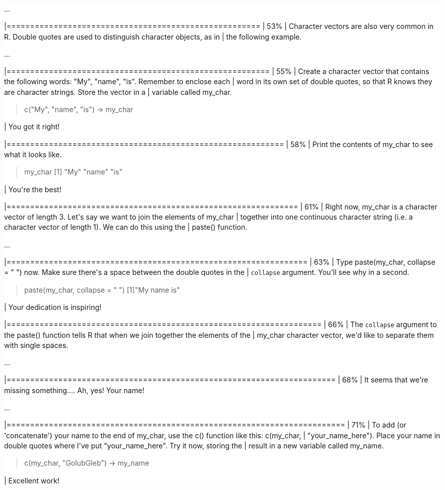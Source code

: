 ...

\|====================================================== \| 53% \| Character vectors are also very common in R. Double quotes are used to distinguish character objects, as in \| the following example.

...

\|======================================================== \| 55% \| Create a character vector that contains the following words: "My", "name", "is". Remember to enclose each \| word in its own set of double quotes, so that R knows they are character strings. Store the vector in a \| variable called my_char.

> c("My", "name", "is") -\> my_char

| You got it right!

\|=========================================================== \| 58% \| Print the contents of my_char to see what it looks like.

> my_char \[1\] "My" "name" "is"

| You're the best!

\|============================================================== \| 61% \| Right now, my_char is a character vector of length 3. Let's say we want to join the elements of my_char \| together into one continuous character string (i.e. a character vector of length 1). We can do this using the \| paste() function.

...

\|================================================================ \| 63% \| Type paste(my_char, collapse = " ") now. Make sure there's a space between the double quotes in the \| `collapse` argument. You'll see why in a second.

> paste(my_char, collapse = " ") \[1\]"My name is"

| Your dedication is inspiring!

\|=================================================================== \| 66% \| The `collapse` argument to the paste() function tells R that when we join together the elements of the \| my_char character vector, we'd like to separate them with single spaces.

...

\|====================================================================== \| 68% \| It seems that we're missing something.... Ah, yes! Your name!

...

\|======================================================================== \| 71% \| To add (or 'concatenate') your name to the end of my_char, use the c() function like this: c(my_char, \| "your_name_here"). Place your name in double quotes where I've put "your_name_here". Try it now, storing the \| result in a new variable called my_name.

> c(my_char, "GolubGleb") -\> my_name

| Excellent work!
